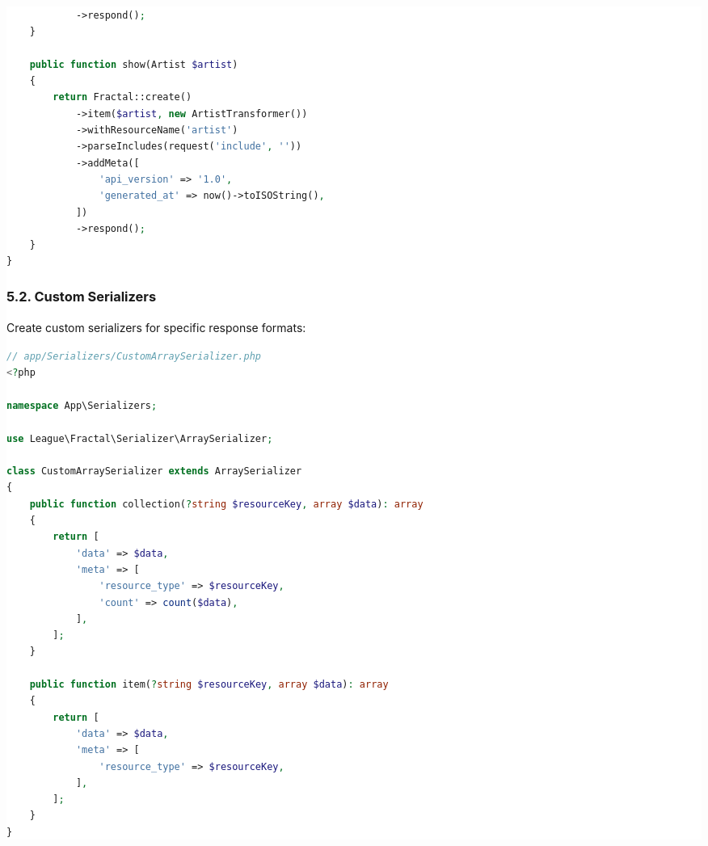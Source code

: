 ```php
            ->respond();
    }

    public function show(Artist $artist)
    {
        return Fractal::create()
            ->item($artist, new ArtistTransformer())
            ->withResourceName('artist')
            ->parseIncludes(request('include', ''))
            ->addMeta([
                'api_version' => '1.0',
                'generated_at' => now()->toISOString(),
            ])
            ->respond();
    }
}
```

### 5.2. Custom Serializers

Create custom serializers for specific response formats:

```php
// app/Serializers/CustomArraySerializer.php
<?php

namespace App\Serializers;

use League\Fractal\Serializer\ArraySerializer;

class CustomArraySerializer extends ArraySerializer
{
    public function collection(?string $resourceKey, array $data): array
    {
        return [
            'data' => $data,
            'meta' => [
                'resource_type' => $resourceKey,
                'count' => count($data),
            ],
        ];
    }

    public function item(?string $resourceKey, array $data): array
    {
        return [
            'data' => $data,
            'meta' => [
                'resource_type' => $resourceKey,
            ],
        ];
    }
}
```
